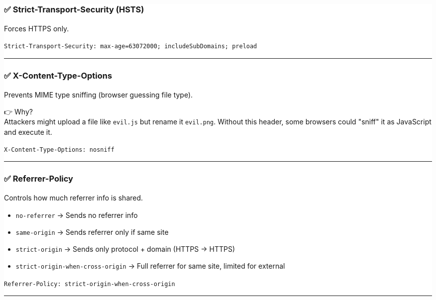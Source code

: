 
### ✅ Strict-Transport-Security (HSTS)

Forces HTTPS only.

```http
Strict-Transport-Security: max-age=63072000; includeSubDomains; preload
```

---

### ✅ X-Content-Type-Options

Prevents MIME type sniffing (browser guessing file type).

👉 Why?  
Attackers might upload a file like `evil.js` but rename it `evil.png`. Without this header, some browsers could "sniff" it as JavaScript and execute it.

```http
X-Content-Type-Options: nosniff
```

---

### ✅ Referrer-Policy

Controls how much referrer info is shared.

- `no-referrer` → Sends no referrer info
    
- `same-origin` → Sends referrer only if same site
    
- `strict-origin` → Sends only protocol + domain (HTTPS → HTTPS)
    
- `strict-origin-when-cross-origin` → Full referrer for same site, limited for external
    

```http
Referrer-Policy: strict-origin-when-cross-origin
```

---
